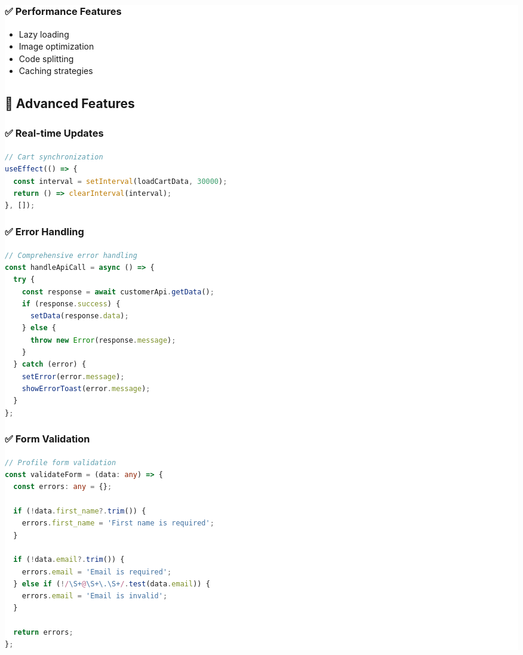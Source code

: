 ### **✅ Performance Features**
- Lazy loading
- Image optimization
- Code splitting
- Caching strategies

## 🔧 **Advanced Features**

### **✅ Real-time Updates**
```typescript
// Cart synchronization
useEffect(() => {
  const interval = setInterval(loadCartData, 30000);
  return () => clearInterval(interval);
}, []);
```

### **✅ Error Handling**
```typescript
// Comprehensive error handling
const handleApiCall = async () => {
  try {
    const response = await customerApi.getData();
    if (response.success) {
      setData(response.data);
    } else {
      throw new Error(response.message);
    }
  } catch (error) {
    setError(error.message);
    showErrorToast(error.message);
  }
};
```

### **✅ Form Validation**
```typescript
// Profile form validation
const validateForm = (data: any) => {
  const errors: any = {};
  
  if (!data.first_name?.trim()) {
    errors.first_name = 'First name is required';
  }
  
  if (!data.email?.trim()) {
    errors.email = 'Email is required';
  } else if (!/\S+@\S+\.\S+/.test(data.email)) {
    errors.email = 'Email is invalid';
  }
  
  return errors;
};
```
